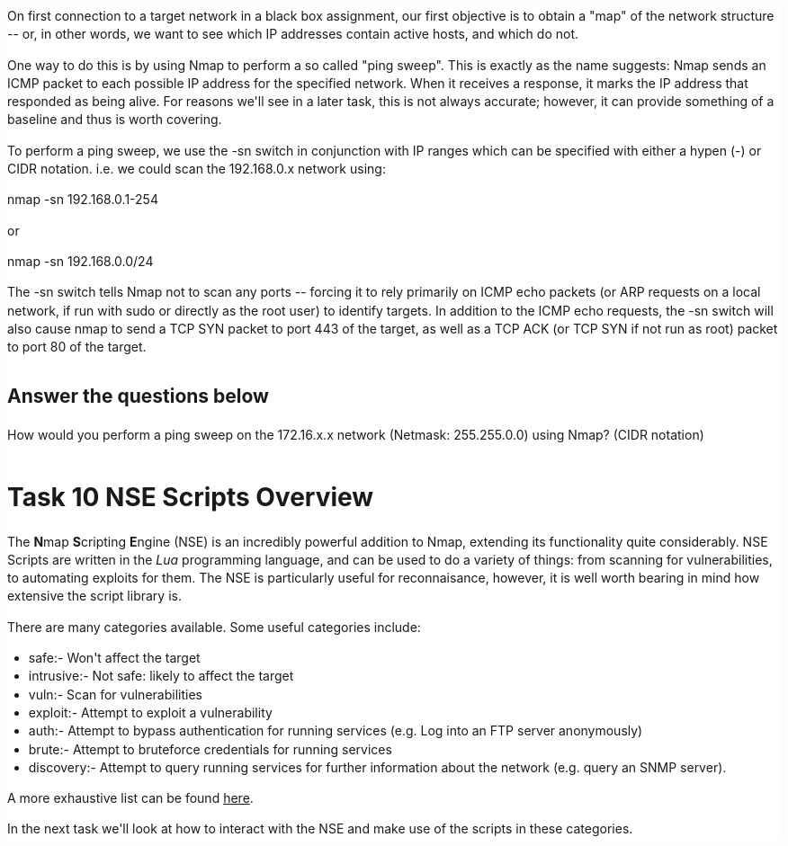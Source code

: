 On first connection to a target network in a black box assignment, our first objective is to obtain a "map" of the network structure -- or, in other words, we want to see which IP addresses contain active hosts, and which do not.

One way to do this is by using Nmap to perform a so called "ping sweep". This is exactly as the name suggests: Nmap sends an ICMP packet to each possible IP address for the specified network. When it receives a response, it marks the IP address that responded as being alive. For reasons we'll see in a later task, this is not always accurate; however, it can provide something of a baseline and thus is worth covering.

To perform a ping sweep, we use the -sn switch in conjunction with IP ranges which can be specified with either a hypen (-) or CIDR notation. i.e. we could scan the 192.168.0.x network using:

nmap -sn 192.168.0.1-254

or

nmap -sn 192.168.0.0/24

The -sn switch tells Nmap not to scan any ports -- forcing it to rely primarily on ICMP echo packets (or ARP requests on a local network, if run with sudo or directly as the root user) to identify targets. In addition to the ICMP echo requests, the -sn switch will also cause nmap to send a TCP SYN packet to port 443 of the target, as well as a TCP ACK (or TCP SYN if not run as root) packet to port 80 of the target.

## **Answer the questions below**

How would you perform a ping sweep on the 172.16.x.x network (Netmask: 255.255.0.0) using Nmap? (CIDR notation)

# **Task 10 NSE Scripts Overview**

The **N**map **S**cripting **E**ngine (NSE) is an incredibly powerful addition to Nmap, extending its functionality quite considerably. NSE Scripts are written in the *Lua* programming language, and can be used to do a variety of things: from scanning for vulnerabilities, to automating exploits for them. The NSE is particularly useful for reconnaisance, however, it is well worth bearing in mind how extensive the script library is.

There are many categories available. Some useful categories include:

- safe:- Won't affect the target
- intrusive:- Not safe: likely to affect the target
- vuln:- Scan for vulnerabilities
- exploit:- Attempt to exploit a vulnerability
- auth:- Attempt to bypass authentication for running services (e.g. Log into an FTP server anonymously)
- brute:- Attempt to bruteforce credentials for running services
- discovery:- Attempt to query running services for further information about the network (e.g. query an SNMP server).

A more exhaustive list can be found [here](https://nmap.org/book/nse-usage.html).

In the next task we'll look at how to interact with the NSE and make use of the scripts in these categories.
